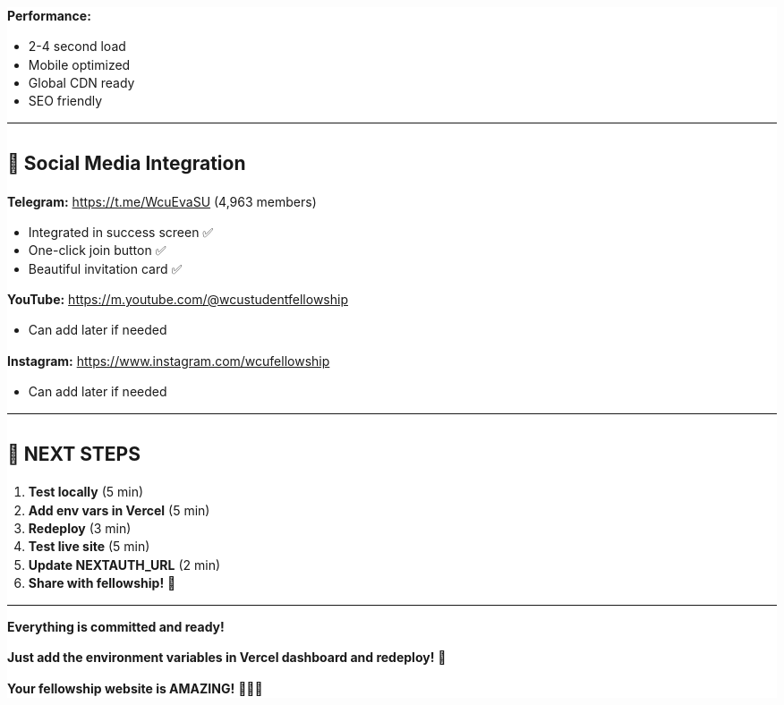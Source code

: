 **Performance:**
- 2-4 second load
- Mobile optimized
- Global CDN ready
- SEO friendly

---

## 📱 Social Media Integration

**Telegram:** https://t.me/WcuEvaSU (4,963 members)
- Integrated in success screen ✅
- One-click join button ✅
- Beautiful invitation card ✅

**YouTube:** https://m.youtube.com/@wcustudentfellowship
- Can add later if needed

**Instagram:** https://www.instagram.com/wcufellowship
- Can add later if needed

---

## 🎯 NEXT STEPS

1. **Test locally** (5 min)
2. **Add env vars in Vercel** (5 min)
3. **Redeploy** (3 min)
4. **Test live site** (5 min)
5. **Update NEXTAUTH_URL** (2 min)
6. **Share with fellowship!** 🎉

---

**Everything is committed and ready!**

**Just add the environment variables in Vercel dashboard and redeploy!** 🚀

**Your fellowship website is AMAZING!** 💙🧡📱

